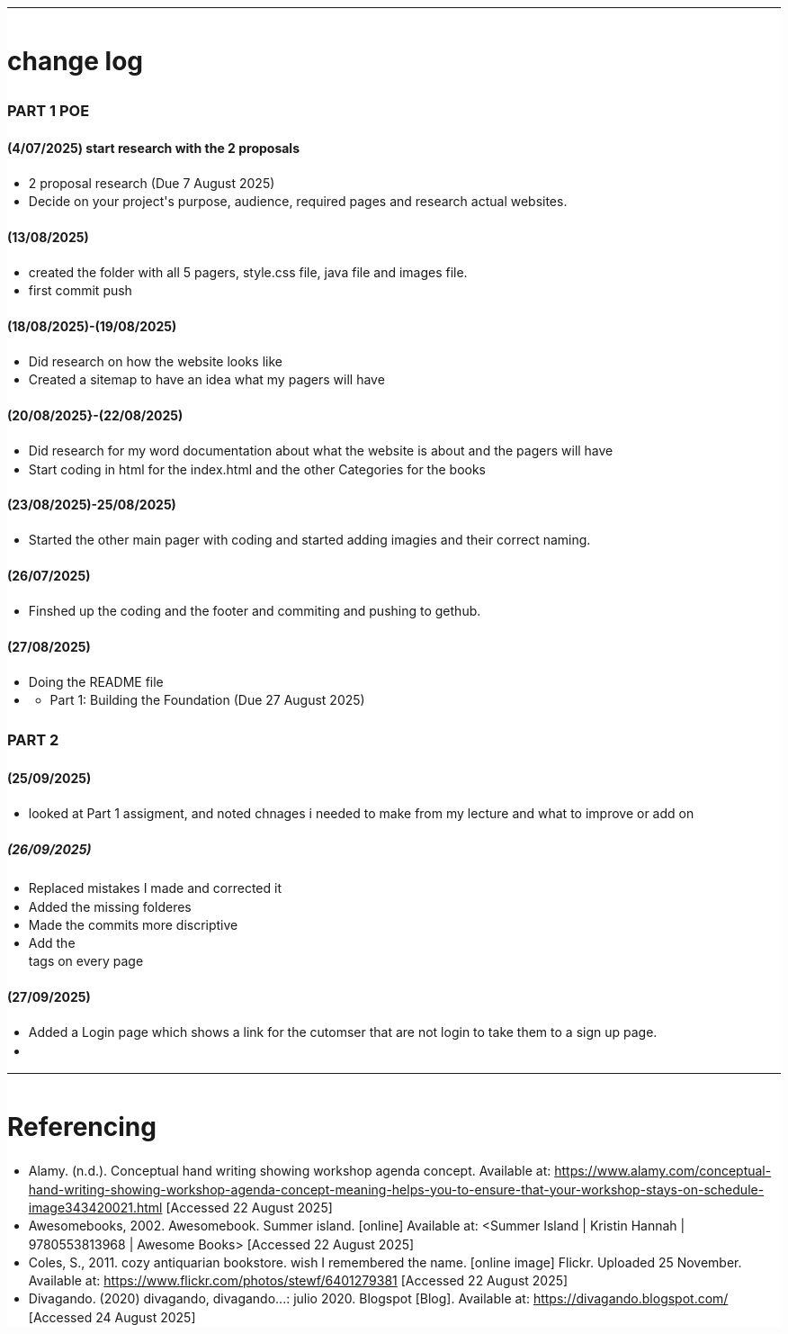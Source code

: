 
---
# change log
### PART 1 POE

#### (4/07/2025) start research with the 2 proposals
- 2 proposal research (Due 7 August 2025)
- Decide on your project's purpose, audience, required pages and research actual websites.

#### (13/08/2025)
- created the folder with all 5 pagers, style.css file, java file and images file.
- first commit push

#### (18/08/2025)-(19/08/2025)
- Did research on how the website looks like
- Created a sitemap to have an idea what my pagers will have

#### (20/08/2025}-(22/08/2025)
- Did research for my word documentation about what the website is about and the pagers will have
- Start coding in html for the index.html and the other Categories for the books

#### (23/08/2025)-25/08/2025)
- Started the other main pager with coding  and started adding imagies and their correct naming.

#### (26/07/2025)
- Finshed up the coding and the footer and commiting and pushing to gethub.

#### (27/08/2025)
- Doing the README file
- - Part 1: Building the Foundation (Due 27 August 2025)

### PART 2

#### (25/09/2025)
- looked at Part 1 assigment, and noted chnages i needed to make from my lecture and what to improve or add on

##### (26/09/2025)
- Replaced mistakes I made and corrected it
- Added the missing folderes
- Made the commits more discriptive
- Add the <main></main> tags on every page

#### (27/09/2025)
- Added a Login page which shows a link for the cutomser that are not login to take them to a sign up page.
- 
---
# Referencing 
- Alamy. (n.d.). Conceptual hand writing showing workshop agenda concept. Available at: <https://www.alamy.com/conceptual-hand-writing-showing-workshop-agenda-concept-meaning-helps-you-to-ensure-that-your-workshop-stays-on-schedule-image343420021.html>  [Accessed 22 August 2025]
- Awesomebooks, 2002. Awesomebook. Summer island. [online] Available at: <Summer Island | Kristin Hannah | 9780553813968 | Awesome Books> [Accessed 22 August 2025]
- Coles, S., 2011. cozy antiquarian bookstore. wish I remembered the name. [online image] Flickr. Uploaded 25 November. Available at: <https://www.flickr.com/photos/stewf/6401279381> [Accessed 22 August 2025]
- Divagando. (2020) divagando, divagando...: julio 2020. Blogspot [Blog]. Available at: <https://divagando.blogspot.com/>  [Accessed 24 August 2025]